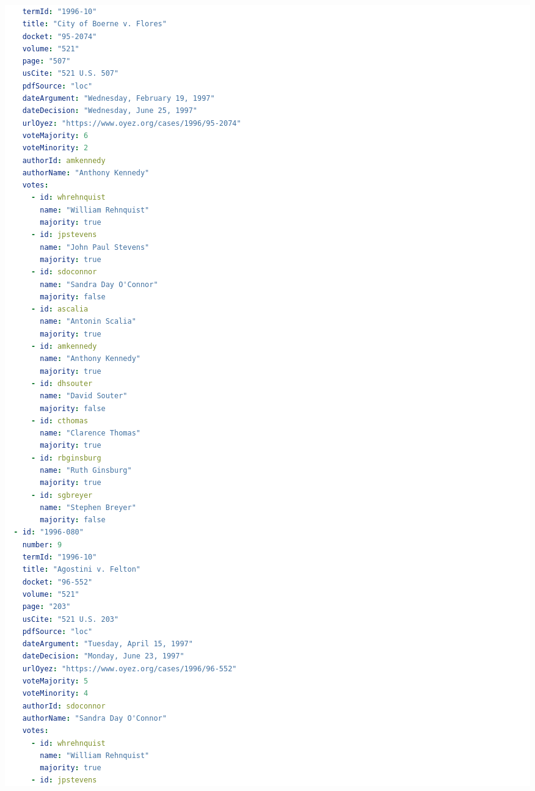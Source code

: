 ```yaml
    termId: "1996-10"
    title: "City of Boerne v. Flores"
    docket: "95-2074"
    volume: "521"
    page: "507"
    usCite: "521 U.S. 507"
    pdfSource: "loc"
    dateArgument: "Wednesday, February 19, 1997"
    dateDecision: "Wednesday, June 25, 1997"
    urlOyez: "https://www.oyez.org/cases/1996/95-2074"
    voteMajority: 6
    voteMinority: 2
    authorId: amkennedy
    authorName: "Anthony Kennedy"
    votes:
      - id: whrehnquist
        name: "William Rehnquist"
        majority: true
      - id: jpstevens
        name: "John Paul Stevens"
        majority: true
      - id: sdoconnor
        name: "Sandra Day O'Connor"
        majority: false
      - id: ascalia
        name: "Antonin Scalia"
        majority: true
      - id: amkennedy
        name: "Anthony Kennedy"
        majority: true
      - id: dhsouter
        name: "David Souter"
        majority: false
      - id: cthomas
        name: "Clarence Thomas"
        majority: true
      - id: rbginsburg
        name: "Ruth Ginsburg"
        majority: true
      - id: sgbreyer
        name: "Stephen Breyer"
        majority: false
  - id: "1996-080"
    number: 9
    termId: "1996-10"
    title: "Agostini v. Felton"
    docket: "96-552"
    volume: "521"
    page: "203"
    usCite: "521 U.S. 203"
    pdfSource: "loc"
    dateArgument: "Tuesday, April 15, 1997"
    dateDecision: "Monday, June 23, 1997"
    urlOyez: "https://www.oyez.org/cases/1996/96-552"
    voteMajority: 5
    voteMinority: 4
    authorId: sdoconnor
    authorName: "Sandra Day O'Connor"
    votes:
      - id: whrehnquist
        name: "William Rehnquist"
        majority: true
      - id: jpstevens
```